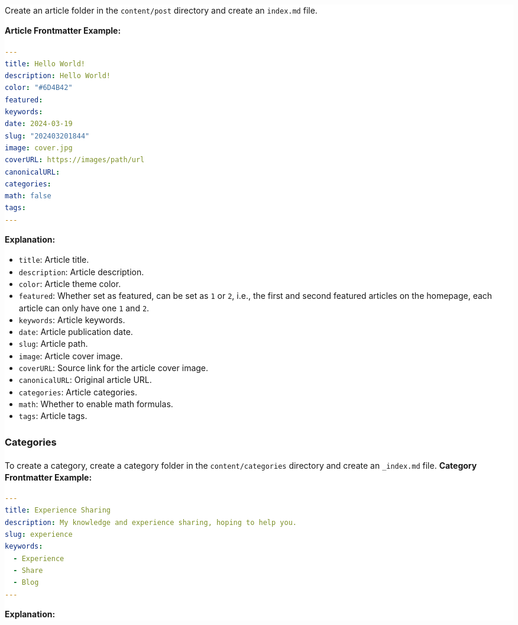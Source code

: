 Create an article folder in the `content/post` directory and create an `index.md` file.

**Article Frontmatter Example:**

```yaml
---
title: Hello World!
description: Hello World!
color: "#6D4B42"
featured: 
keywords: 
date: 2024-03-19
slug: "202403201844"
image: cover.jpg
coverURL: https://images/path/url
canonicalURL: 
categories: 
math: false
tags:
---
```
**Explanation:**

- `title`: Article title.
- `description`: Article description.
- `color`: Article theme color.
- `featured`: Whether set as featured, can be set as `1` or `2`, i.e., the first and second featured articles on the homepage, each article can only have one `1` and `2`.
- `keywords`: Article keywords.
- `date`: Article publication date.
- `slug`: Article path.
- `image`: Article cover image.
- `coverURL`: Source link for the article cover image.
- `canonicalURL`: Original article URL.
- `categories`: Article categories.
- `math`: Whether to enable math formulas.
- `tags`: Article tags.

### Categories

To create a category, create a category folder in the `content/categories` directory and create an `_index.md` file.
**Category Frontmatter Example:**
```yaml
---
title: Experience Sharing
description: My knowledge and experience sharing, hoping to help you.
slug: experience
keywords:
  - Experience
  - Share
  - Blog
---
```
**Explanation:**
